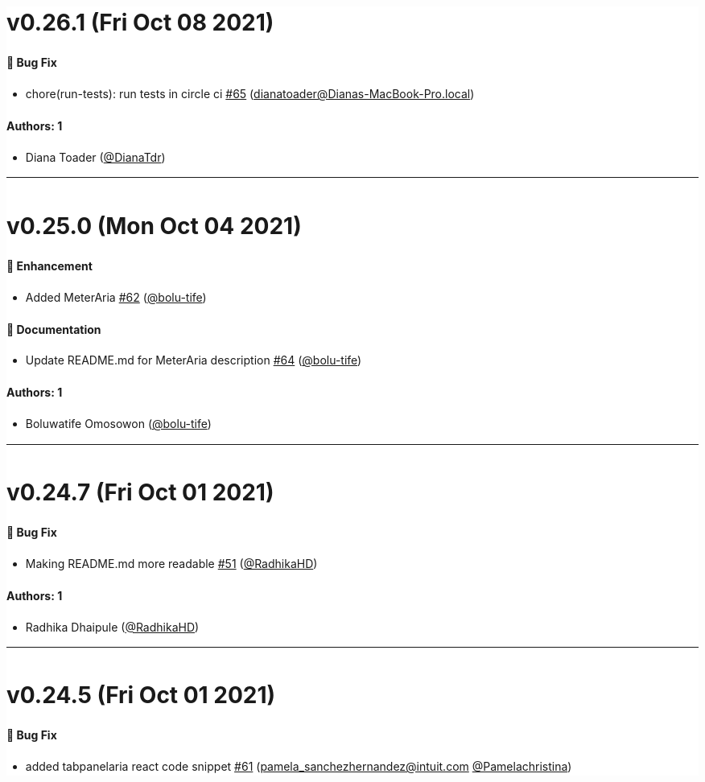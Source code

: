 # v0.26.1 (Fri Oct 08 2021)

#### 🐛 Bug Fix

- chore(run-tests): run tests in circle ci [#65](https://github.com/intuit/accessibility-snippets/pull/65) (dianatoader@Dianas-MacBook-Pro.local)

#### Authors: 1

- Diana Toader ([@DianaTdr](https://github.com/DianaTdr))

---

# v0.25.0 (Mon Oct 04 2021)

#### 🚀 Enhancement

- Added MeterAria [#62](https://github.com/intuit/accessibility-snippets/pull/62) ([@bolu-tife](https://github.com/bolu-tife))

#### 📝 Documentation

- Update README.md for MeterAria description [#64](https://github.com/intuit/accessibility-snippets/pull/64) ([@bolu-tife](https://github.com/bolu-tife))

#### Authors: 1

- Boluwatife Omosowon ([@bolu-tife](https://github.com/bolu-tife))

---

# v0.24.7 (Fri Oct 01 2021)

#### 🐛 Bug Fix

- Making README.md more readable [#51](https://github.com/intuit/accessibility-snippets/pull/51) ([@RadhikaHD](https://github.com/RadhikaHD))

#### Authors: 1

- Radhika Dhaipule ([@RadhikaHD](https://github.com/RadhikaHD))

---

# v0.24.5 (Fri Oct 01 2021)

#### 🐛 Bug Fix

- added tabpanelaria react code snippet [#61](https://github.com/intuit/accessibility-snippets/pull/61) (pamela_sanchezhernandez@intuit.com [@Pamelachristina](https://github.com/Pamelachristina))
